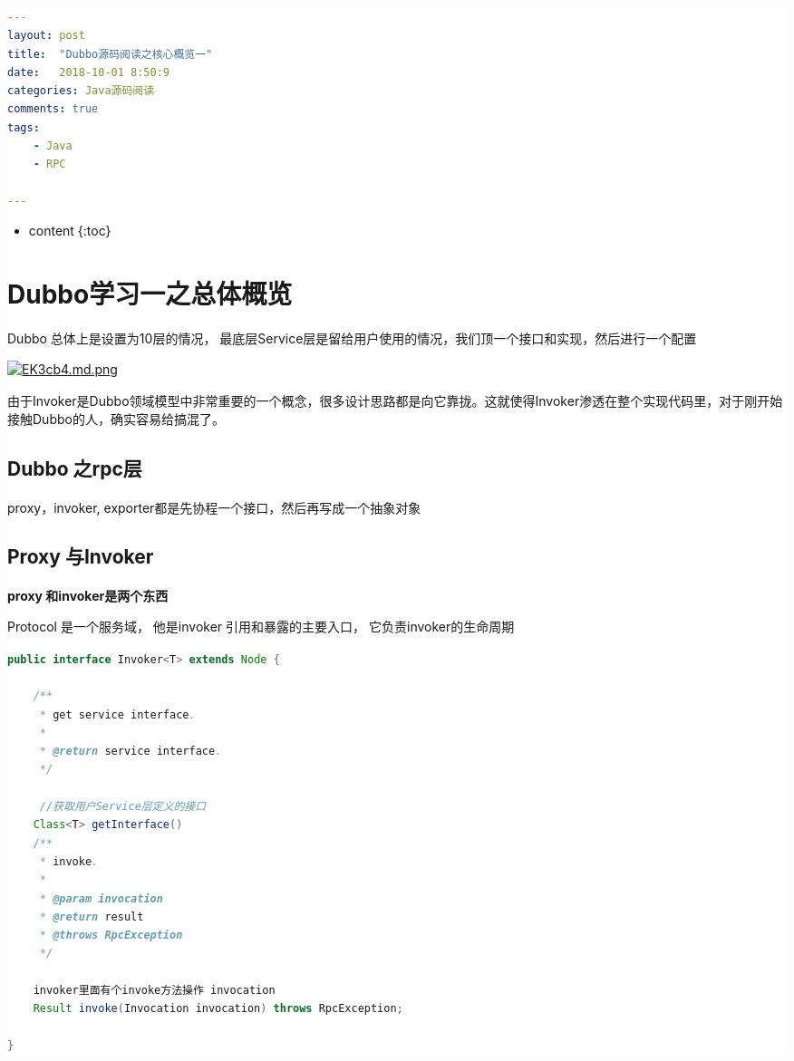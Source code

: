 ```yaml
---
layout: post
title:  "Dubbo源码阅读之核心概览一"
date:   2018-10-01 8:50:9
categories: Java源码阅读
comments: true
tags:
    - Java 
    - RPC
   
---
```


* content
{:toc}

# Dubbo学习一之总体概览

Dubbo 总体上是设置为10层的情况， 最底层Service层是留给用户使用的情况，我们顶一个接口和实现，然后进行一个配置

[![EK3cb4.md.png](https://s2.ax1x.com/2019/04/27/EK3cb4.md.png)](https://imgchr.com/i/EK3cb4)


由于Invoker是Dubbo领域模型中非常重要的一个概念，很多设计思路都是向它靠拢。这就使得Invoker渗透在整个实现代码里，对于刚开始接触Dubbo的人，确实容易给搞混了。

## Dubbo 之rpc层

proxy，invoker, exporter都是先协程一个接口，然后再写成一个抽象对象


 
 
##  Proxy 与Invoker

**proxy 和invoker是两个东西**

Protocol 是一个服务域， 他是invoker 引用和暴露的主要入口， 它负责invoker的生命周期


```java
public interface Invoker<T> extends Node {

    /**
     * get service interface.
     *
     * @return service interface.
     */
     
     //获取用户Service层定义的接口
    Class<T> getInterface()
    /**
     * invoke.
     *
     * @param invocation
     * @return result
     * @throws RpcException
     */
     
    invoker里面有个invoke方法操作 invocation
    Result invoke(Invocation invocation) throws RpcException;

}
```
